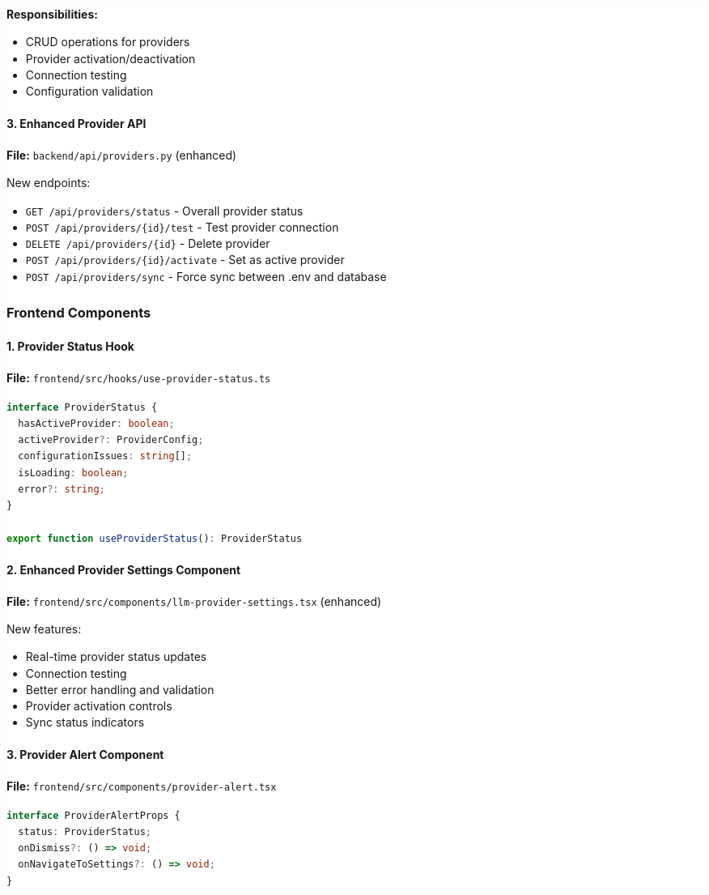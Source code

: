 **Responsibilities:**
- CRUD operations for providers
- Provider activation/deactivation
- Connection testing
- Configuration validation

#### 3. Enhanced Provider API
**File:** `backend/api/providers.py` (enhanced)

New endpoints:
- `GET /api/providers/status` - Overall provider status
- `POST /api/providers/{id}/test` - Test provider connection
- `DELETE /api/providers/{id}` - Delete provider
- `POST /api/providers/{id}/activate` - Set as active provider
- `POST /api/providers/sync` - Force sync between .env and database

### Frontend Components

#### 1. Provider Status Hook
**File:** `frontend/src/hooks/use-provider-status.ts`

```typescript
interface ProviderStatus {
  hasActiveProvider: boolean;
  activeProvider?: ProviderConfig;
  configurationIssues: string[];
  isLoading: boolean;
  error?: string;
}

export function useProviderStatus(): ProviderStatus
```

#### 2. Enhanced Provider Settings Component
**File:** `frontend/src/components/llm-provider-settings.tsx` (enhanced)

New features:
- Real-time provider status updates
- Connection testing
- Better error handling and validation
- Provider activation controls
- Sync status indicators

#### 3. Provider Alert Component
**File:** `frontend/src/components/provider-alert.tsx`

```typescript
interface ProviderAlertProps {
  status: ProviderStatus;
  onDismiss?: () => void;
  onNavigateToSettings?: () => void;
}
```
